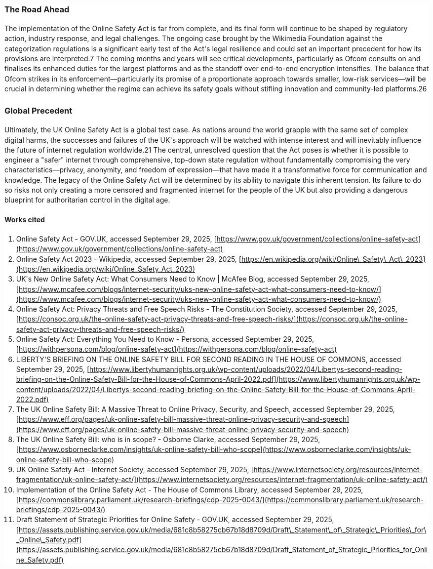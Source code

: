 
### **The Road Ahead**

The implementation of the Online Safety Act is far from complete, and its final form will continue to be shaped by regulatory action, industry response, and legal challenges. The ongoing case brought by the Wikimedia Foundation against the categorization regulations is a significant early test of the Act's legal resilience and could set an important precedent for how its provisions are interpreted.7 The coming months and years will see critical developments, particularly as Ofcom consults on and finalises its enhanced duties for the largest platforms and as the standoff over end-to-end encryption intensifies. The balance that Ofcom strikes in its enforcement—particularly its promise of a proportionate approach towards smaller, low-risk services—will be crucial in determining whether the regime can achieve its safety goals without stifling innovation and community-led platforms.26

### **Global Precedent**

Ultimately, the UK Online Safety Act is a global test case. As nations around the world grapple with the same set of complex digital harms, the successes and failures of the UK's approach will be watched with intense interest and will inevitably influence the future of internet regulation worldwide.21 The central, unresolved question that the Act poses is whether it is possible to engineer a "safer" internet through comprehensive, top-down state regulation without fundamentally compromising the very characteristics—privacy, anonymity, and freedom of expression—that have made it a transformative force for communication and knowledge. The legacy of the Online Safety Act will be determined by its ability to navigate this inherent tension. Its failure to do so risks not only creating a more censored and fragmented internet for the people of the UK but also providing a dangerous blueprint for authoritarian control in the digital age.

#### **Works cited**

1. Online Safety Act \- GOV.UK, accessed September 29, 2025, [https://www.gov.uk/government/collections/online-safety-act](https://www.gov.uk/government/collections/online-safety-act)  
2. Online Safety Act 2023 \- Wikipedia, accessed September 29, 2025, [https://en.wikipedia.org/wiki/Online\_Safety\_Act\_2023](https://en.wikipedia.org/wiki/Online_Safety_Act_2023)  
3. UK's New Online Safety Act: What Consumers Need to Know | McAfee Blog, accessed September 29, 2025, [https://www.mcafee.com/blogs/internet-security/uks-new-online-safety-act-what-consumers-need-to-know/](https://www.mcafee.com/blogs/internet-security/uks-new-online-safety-act-what-consumers-need-to-know/)  
4. Online Safety Act: Privacy Threats and Free Speech Risks \- The Constitution Society, accessed September 29, 2025, [https://consoc.org.uk/the-online-safety-act-privacy-threats-and-free-speech-risks/](https://consoc.org.uk/the-online-safety-act-privacy-threats-and-free-speech-risks/)  
5. Online Safety Act: Everything You Need to Know \- Persona, accessed September 29, 2025, [https://withpersona.com/blog/online-safety-act](https://withpersona.com/blog/online-safety-act)  
6. LIBERTY'S BRIEFING ON THE ONLINE SAFETY BILL FOR SECOND READING IN THE HOUSE OF COMMONS, accessed September 29, 2025, [https://www.libertyhumanrights.org.uk/wp-content/uploads/2022/04/Libertys-second-reading-briefing-on-the-Online-Safety-Bill-for-the-House-of-Commons-April-2022.pdf](https://www.libertyhumanrights.org.uk/wp-content/uploads/2022/04/Libertys-second-reading-briefing-on-the-Online-Safety-Bill-for-the-House-of-Commons-April-2022.pdf)  
7. The UK Online Safety Bill: A Massive Threat to Online Privacy, Security, and Speech, accessed September 29, 2025, [https://www.eff.org/pages/uk-online-safety-bill-massive-threat-online-privacy-security-and-speech](https://www.eff.org/pages/uk-online-safety-bill-massive-threat-online-privacy-security-and-speech)  
8. The UK Online Safety Bill: who is in scope? \- Osborne Clarke, accessed September 29, 2025, [https://www.osborneclarke.com/insights/uk-online-safety-bill-who-scope](https://www.osborneclarke.com/insights/uk-online-safety-bill-who-scope)  
9. UK Online Safety Act \- Internet Society, accessed September 29, 2025, [https://www.internetsociety.org/resources/internet-fragmentation/uk-online-safety-act/](https://www.internetsociety.org/resources/internet-fragmentation/uk-online-safety-act/)  
10. Implementation of the Online Safety Act \- The House of Commons Library, accessed September 29, 2025, [https://commonslibrary.parliament.uk/research-briefings/cdp-2025-0043/](https://commonslibrary.parliament.uk/research-briefings/cdp-2025-0043/)  
11. Draft Statement of Strategic Priorities for Online Safety \- GOV.UK, accessed September 29, 2025, [https://assets.publishing.service.gov.uk/media/681c8b58275cb67b18d8709d/Draft\_Statement\_of\_Strategic\_Priorities\_for\_Online\_Safety.pdf](https://assets.publishing.service.gov.uk/media/681c8b58275cb67b18d8709d/Draft_Statement_of_Strategic_Priorities_for_Online_Safety.pdf)  